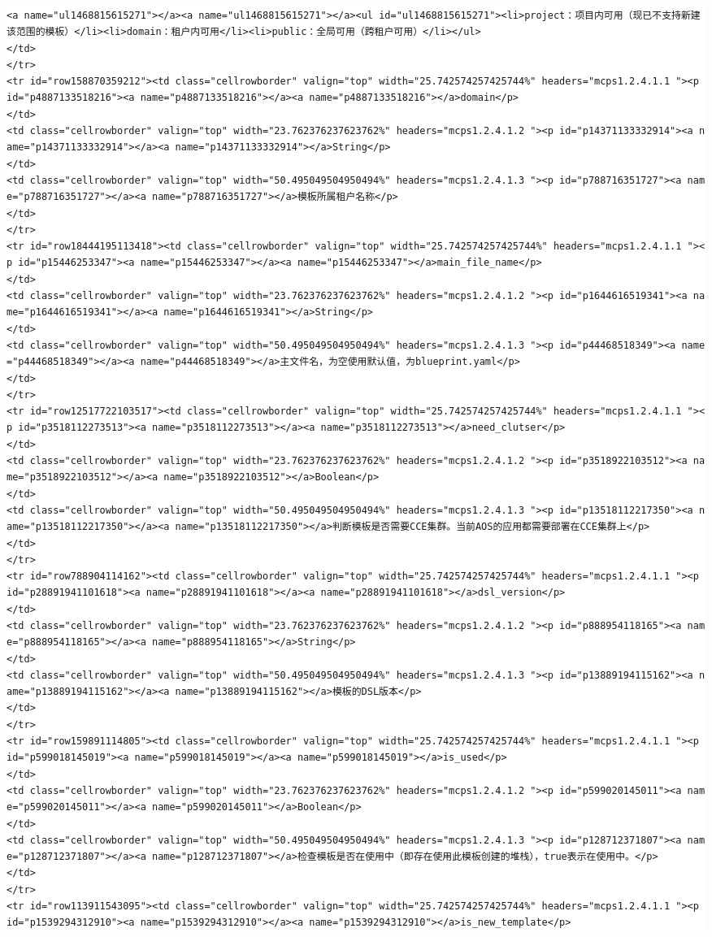     <a name="ul1468815615271"></a><a name="ul1468815615271"></a><ul id="ul1468815615271"><li>project：项目内可用（现已不支持新建该范围的模板）</li><li>domain：租户内可用</li><li>public：全局可用（跨租户可用）</li></ul>
    </td>
    </tr>
    <tr id="row158870359212"><td class="cellrowborder" valign="top" width="25.742574257425744%" headers="mcps1.2.4.1.1 "><p id="p4887133518216"><a name="p4887133518216"></a><a name="p4887133518216"></a>domain</p>
    </td>
    <td class="cellrowborder" valign="top" width="23.762376237623762%" headers="mcps1.2.4.1.2 "><p id="p14371133332914"><a name="p14371133332914"></a><a name="p14371133332914"></a>String</p>
    </td>
    <td class="cellrowborder" valign="top" width="50.495049504950494%" headers="mcps1.2.4.1.3 "><p id="p788716351727"><a name="p788716351727"></a><a name="p788716351727"></a>模板所属租户名称</p>
    </td>
    </tr>
    <tr id="row18444195113418"><td class="cellrowborder" valign="top" width="25.742574257425744%" headers="mcps1.2.4.1.1 "><p id="p15446253347"><a name="p15446253347"></a><a name="p15446253347"></a>main_file_name</p>
    </td>
    <td class="cellrowborder" valign="top" width="23.762376237623762%" headers="mcps1.2.4.1.2 "><p id="p1644616519341"><a name="p1644616519341"></a><a name="p1644616519341"></a>String</p>
    </td>
    <td class="cellrowborder" valign="top" width="50.495049504950494%" headers="mcps1.2.4.1.3 "><p id="p44468518349"><a name="p44468518349"></a><a name="p44468518349"></a>主文件名，为空使用默认值，为blueprint.yaml</p>
    </td>
    </tr>
    <tr id="row12517722103517"><td class="cellrowborder" valign="top" width="25.742574257425744%" headers="mcps1.2.4.1.1 "><p id="p3518112273513"><a name="p3518112273513"></a><a name="p3518112273513"></a>need_clutser</p>
    </td>
    <td class="cellrowborder" valign="top" width="23.762376237623762%" headers="mcps1.2.4.1.2 "><p id="p3518922103512"><a name="p3518922103512"></a><a name="p3518922103512"></a>Boolean</p>
    </td>
    <td class="cellrowborder" valign="top" width="50.495049504950494%" headers="mcps1.2.4.1.3 "><p id="p13518112217350"><a name="p13518112217350"></a><a name="p13518112217350"></a>判断模板是否需要CCE集群。当前AOS的应用都需要部署在CCE集群上</p>
    </td>
    </tr>
    <tr id="row788904114162"><td class="cellrowborder" valign="top" width="25.742574257425744%" headers="mcps1.2.4.1.1 "><p id="p28891941101618"><a name="p28891941101618"></a><a name="p28891941101618"></a>dsl_version</p>
    </td>
    <td class="cellrowborder" valign="top" width="23.762376237623762%" headers="mcps1.2.4.1.2 "><p id="p888954118165"><a name="p888954118165"></a><a name="p888954118165"></a>String</p>
    </td>
    <td class="cellrowborder" valign="top" width="50.495049504950494%" headers="mcps1.2.4.1.3 "><p id="p13889194115162"><a name="p13889194115162"></a><a name="p13889194115162"></a>模板的DSL版本</p>
    </td>
    </tr>
    <tr id="row159891114805"><td class="cellrowborder" valign="top" width="25.742574257425744%" headers="mcps1.2.4.1.1 "><p id="p599018145019"><a name="p599018145019"></a><a name="p599018145019"></a>is_used</p>
    </td>
    <td class="cellrowborder" valign="top" width="23.762376237623762%" headers="mcps1.2.4.1.2 "><p id="p599020145011"><a name="p599020145011"></a><a name="p599020145011"></a>Boolean</p>
    </td>
    <td class="cellrowborder" valign="top" width="50.495049504950494%" headers="mcps1.2.4.1.3 "><p id="p128712371807"><a name="p128712371807"></a><a name="p128712371807"></a>检查模板是否在使用中（即存在使用此模板创建的堆栈），true表示在使用中。</p>
    </td>
    </tr>
    <tr id="row113911543095"><td class="cellrowborder" valign="top" width="25.742574257425744%" headers="mcps1.2.4.1.1 "><p id="p1539294312910"><a name="p1539294312910"></a><a name="p1539294312910"></a>is_new_template</p>
